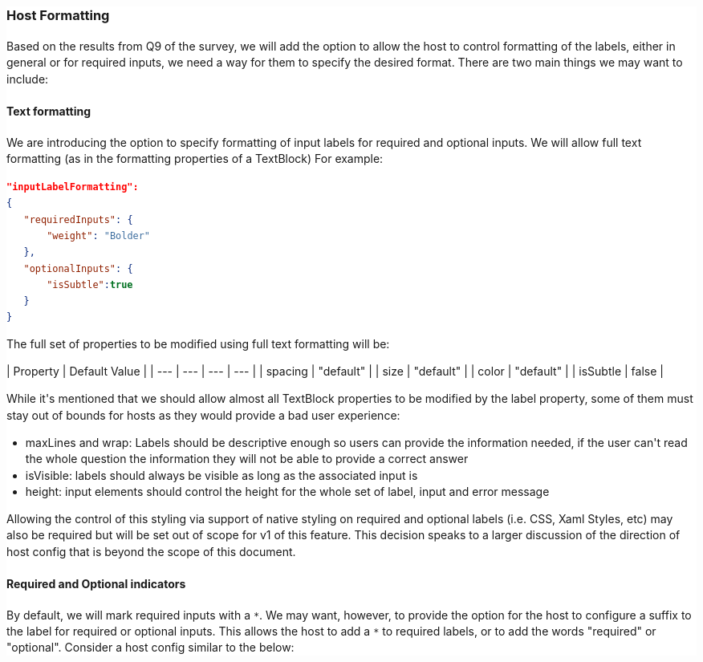 ### Host Formatting

Based on the results from Q9 of the survey, we will add the option to allow the host to control formatting of the labels, either in general or for required inputs, we need a way for them to specify the desired format. There are two main things we may want to include:

#### Text formatting
 We are introducing the option to specify formatting of input labels for required and optional inputs.  We will allow full text formatting (as in the formatting properties of a TextBlock) For example:

 ```json
"inputLabelFormatting": 
{
	"requiredInputs": {
		"weight": "Bolder"
	},
	"optionalInputs": {
		"isSubtle":true
	}
}
```

The full set of properties to be modified using full text formatting will be:

| Property | Default Value |
| --- | --- | --- | --- |
| spacing | "default" | 
| size | "default" | 
| color | "default" | 
| isSubtle | false | 

While it's mentioned that we should allow almost all TextBlock properties to be modified by the label property, some of them must stay out of bounds for hosts as they would provide a bad user experience:
* maxLines and wrap: Labels should be descriptive enough so users can provide the information needed, if the user can't read the whole question the information they will not be able to provide a correct answer
* isVisible: labels should always be visible as long as the associated input is
* height: input elements should control the height for the whole set of label, input and error message 

Allowing the control of this styling via support of native styling on required and optional labels (i.e. CSS, Xaml Styles, etc) may also be required but will be set out of scope for v1 of this feature. This decision speaks to a larger discussion of the direction of host config that is beyond the scope of this document.

#### Required and Optional indicators

 By default, we will mark required inputs with a `*`. We may want, however, to provide the option for the host to configure a suffix to the label for required or optional inputs. This allows the host to add a `*` to required labels, or to add the words "required" or "optional". Consider a host config similar to the below:

